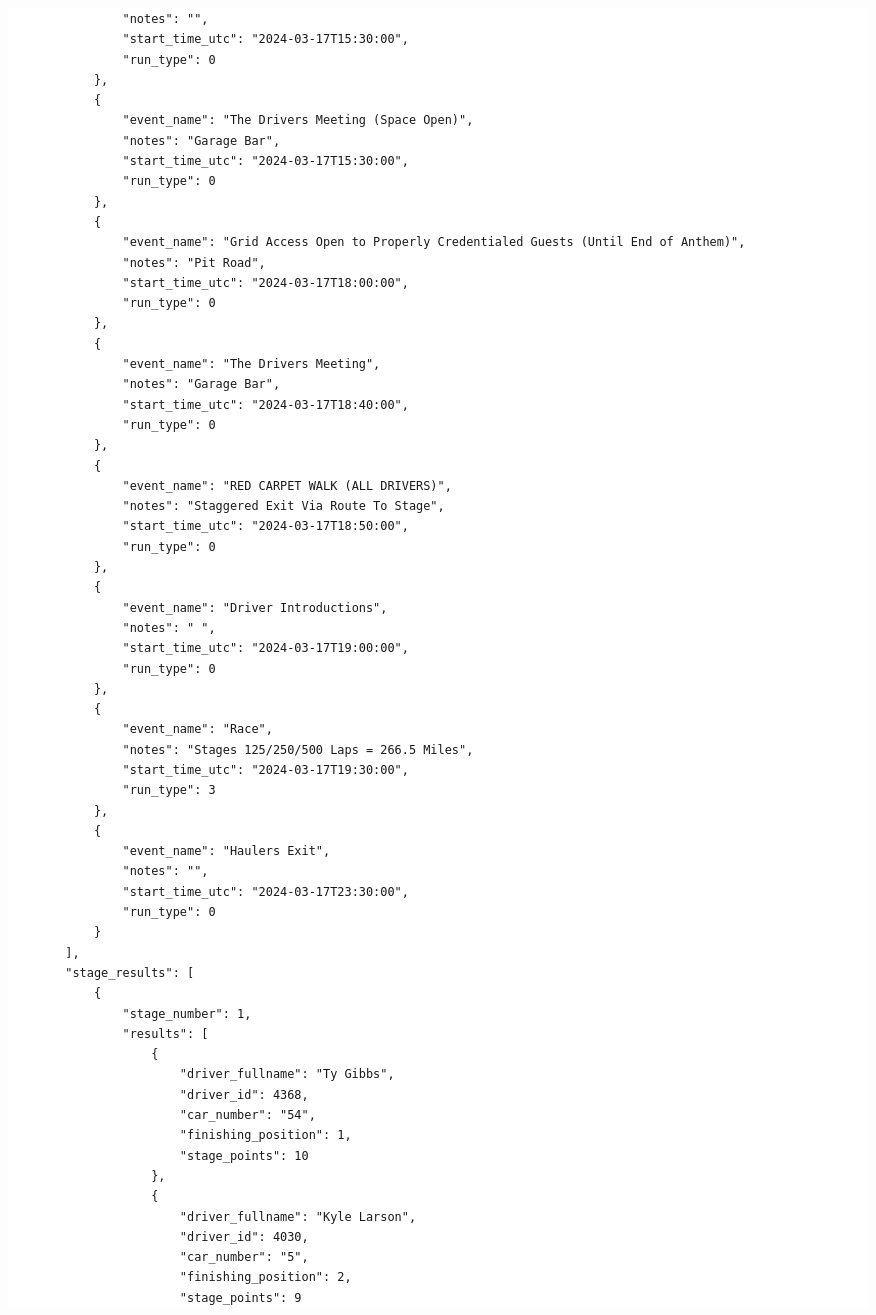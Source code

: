                     "notes": "",
                    "start_time_utc": "2024-03-17T15:30:00",
                    "run_type": 0
                },
                {
                    "event_name": "The Drivers Meeting (Space Open)",
                    "notes": "Garage Bar",
                    "start_time_utc": "2024-03-17T15:30:00",
                    "run_type": 0
                },
                {
                    "event_name": "Grid Access Open to Properly Credentialed Guests (Until End of Anthem)",
                    "notes": "Pit Road",
                    "start_time_utc": "2024-03-17T18:00:00",
                    "run_type": 0
                },
                {
                    "event_name": "The Drivers Meeting",
                    "notes": "Garage Bar",
                    "start_time_utc": "2024-03-17T18:40:00",
                    "run_type": 0
                },
                {
                    "event_name": "RED CARPET WALK (ALL DRIVERS)",
                    "notes": "Staggered Exit Via Route To Stage",
                    "start_time_utc": "2024-03-17T18:50:00",
                    "run_type": 0
                },
                {
                    "event_name": "Driver Introductions",
                    "notes": " ",
                    "start_time_utc": "2024-03-17T19:00:00",
                    "run_type": 0
                },
                {
                    "event_name": "Race",
                    "notes": "Stages 125/250/500 Laps = 266.5 Miles",
                    "start_time_utc": "2024-03-17T19:30:00",
                    "run_type": 3
                },
                {
                    "event_name": "Haulers Exit",
                    "notes": "",
                    "start_time_utc": "2024-03-17T23:30:00",
                    "run_type": 0
                }
            ],
            "stage_results": [
                {
                    "stage_number": 1,
                    "results": [
                        {
                            "driver_fullname": "Ty Gibbs",
                            "driver_id": 4368,
                            "car_number": "54",
                            "finishing_position": 1,
                            "stage_points": 10
                        },
                        {
                            "driver_fullname": "Kyle Larson",
                            "driver_id": 4030,
                            "car_number": "5",
                            "finishing_position": 2,
                            "stage_points": 9